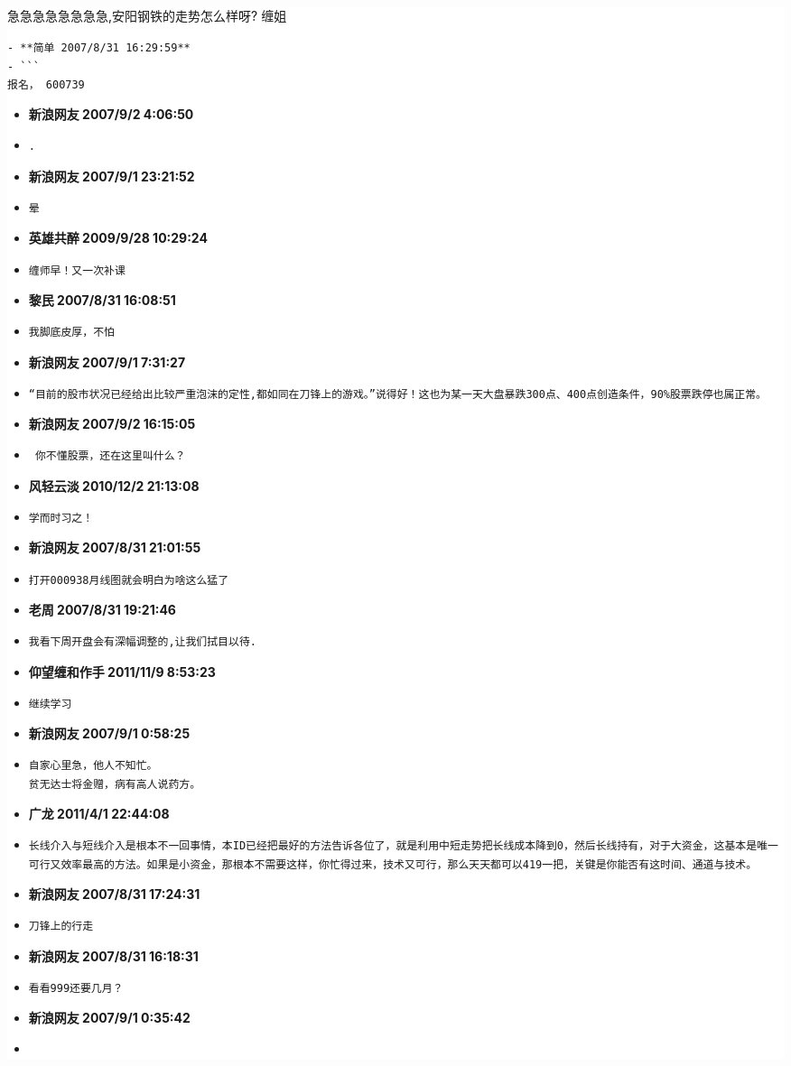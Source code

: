   急急急急急急急急,安阳钢铁的走势怎么样呀?
  缠姐
  ```
- **简单 2007/8/31 16:29:59**
- ```
  报名， 600739
  ```
- **新浪网友 2007/9/2 4:06:50**
- ```
  .
  ```
- **新浪网友 2007/9/1 23:21:52**
- ```
  晕
  ```
- **英雄共醉 2009/9/28 10:29:24**
- ```
  缠师早！又一次补课
  ```
- **黎民 2007/8/31 16:08:51**
- ```
  我脚底皮厚，不怕
  ```
- **新浪网友 2007/9/1 7:31:27**
- ```
  “目前的股市状况已经给出比较严重泡沫的定性,都如同在刀锋上的游戏。”说得好！这也为某一天大盘暴跌300点、400点创造条件，90%股票跌停也属正常。
  ```
- **新浪网友 2007/9/2 16:15:05**
- ```
   你不懂股票，还在这里叫什么？
  ```
- **风轻云淡 2010/12/2 21:13:08**
- ```
  学而时习之！
  ```
- **新浪网友 2007/8/31 21:01:55**
- ```
  打开000938月线图就会明白为啥这么猛了
  ```
- **老周 2007/8/31 19:21:46**
- ```
  我看下周开盘会有深幅调整的,让我们拭目以待.
  ```
- **仰望缠和作手 2011/11/9 8:53:23**
- ```
  继续学习
  ```
- **新浪网友 2007/9/1 0:58:25**
- ```
  自家心里急，他人不知忙。
  贫无达士将金赠，病有高人说药方。
  ```
- **广龙 2011/4/1 22:44:08**
- ```
  长线介入与短线介入是根本不一回事情，本ID已经把最好的方法告诉各位了，就是利用中短走势把长线成本降到0，然后长线持有，对于大资金，这基本是唯一可行又效率最高的方法。如果是小资金，那根本不需要这样，你忙得过来，技术又可行，那么天天都可以419一把，关键是你能否有这时间、通道与技术。
  ```
- **新浪网友 2007/8/31 17:24:31**
- ```
  刀锋上的行走
  ```
- **新浪网友 2007/8/31 16:18:31**
- ```
  看看999还要几月？
  ```
- **新浪网友 2007/9/1 0:35:42**
- ```